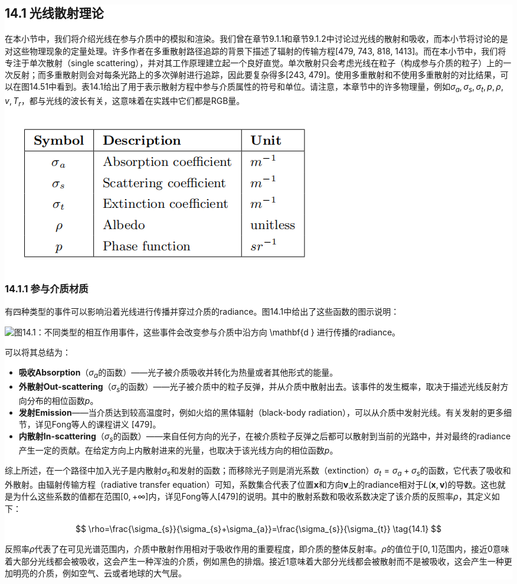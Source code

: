 ## 14.1 光线散射理论

在本小节中，我们将介绍光线在参与介质中的模拟和渲染。我们曾在章节9.1.1和章节9.1.2中讨论过光线的散射和吸收，而本小节将讨论的是对这些物理现象的定量处理。许多作者在多重散射路径追踪的背景下描述了辐射的传输方程\[479, 743, 818, 1413]。而在本小节中，我们将专注于单次散射（single scattering），并对其工作原理建立起一个良好直觉。单次散射只会考虑光线在粒子（构成参与介质的粒子）上的一次反射；而多重散射则会对每条光路上的多次弹射进行追踪，因此要复杂得多\[243, 479]。使用多重散射和不使用多重散射的对比结果，可以在图14.51中看到。表14.1给出了用于表示散射方程中参与介质属性的符号和单位。请注意，本章节中的许多物理量，例如$\sigma_{a}, \sigma_{s}, \sigma_{t}, p, \rho, v, T_{r}$，都与光线的波长有关，这意味着在实践中它们都是RGB量。

![表14.1：用于散射和参与介质的符号。这些参数都可以依赖于波长（即RGB），从而实现彩色光线的吸收或者散射。其中相位函数 p 的单位是立体弧度（steradians，简写为sr）的逆（详见 章节8.1.1 ）。](images/Chapter-14/202308221938428.png "表14.1：用于散射和参与介质的符号。这些参数都可以依赖于波长（即RGB），从而实现彩色光线的吸收或者散射。其中相位函数 p 的单位是立体弧度（steradians，简写为sr）的逆（详见 章节8.1.1 ）。")

### **14.1.1 参与介质材质**

有四种类型的事件可以影响沿着光线进行传播并穿过介质的radiance。图14.1中给出了这些函数的图示说明：

![图14.1：不同类型的相互作用事件，这些事件会改变参与介质中沿方向 \mathbf{d
} 进行传播的radiance。](images/Chapter-14/202308222002271.png "图14.1：不同类型的相互作用事件，这些事件会改变参与介质中沿方向 \mathbf{d
} 进行传播的radiance。")

可以将其总结为：

-   **吸收Absorption**（$\sigma_{a}$的函数）——光子被介质吸收并转化为热量或者其他形式的能量。
-   **外散射Out-scattering**（$\sigma_{s}$的函数）——光子被介质中的粒子反弹，并从介质中散射出去。该事件的发生概率，取决于描述光线反射方向分布的相位函数$p$。
-   **发射Emission**——当介质达到较高温度时，例如火焰的黑体辐射（black-body radiation），可以从介质中发射光线。有关发射的更多细节，详见Fong等人的课程讲义 \[479]。
-   **内散射In-scattering**（$\sigma_{s}$的函数）——来自任何方向的光子，在被介质粒子反弹之后都可以散射到当前的光路中，并对最终的radiance产生一定的贡献。在给定方向上内散射进来的光量，也取决于该光线方向的相位函数$p$。

综上所述，在一个路径中加入光子是内散射$\sigma_{s}$和发射的函数；而移除光子则是消光系数（extinction）$\sigma_{t}=\sigma_{a}+\sigma_{s}$的函数，它代表了吸收和外散射。由辐射传输方程（radiative transfer equation）可知，系数集合代表了位置$\mathbf{x}$和方向$\mathbf{v}$上的radiance相对于$L(\mathbf{x}, \mathbf{v})$的导数。这也就是为什么这些系数的值都在范围$[0,+\infty]$内，详见Fong等人\[479]的说明。其中的散射系数和吸收系数决定了该介质的反照率$\rho$，其定义如下：

$$
\rho=\frac{\sigma_{s}}{\sigma_{s}+\sigma_{a}}=\frac{\sigma_{s}}{\sigma_{t}}
\tag{14.1} 
$$

反照率$\rho$代表了在可见光谱范围内，介质中散射作用相对于吸收作用的重要程度，即介质的整体反射率。$\rho$的值位于$[0,1]$范围内，接近0意味着大部分光线都会被吸收，这会产生一种浑浊的介质，例如黑色的排烟。接近1意味着大部分光线都会被散射而不是被吸收，这会产生一种更加明亮的介质，例如空气、云或者地球的大气层。
